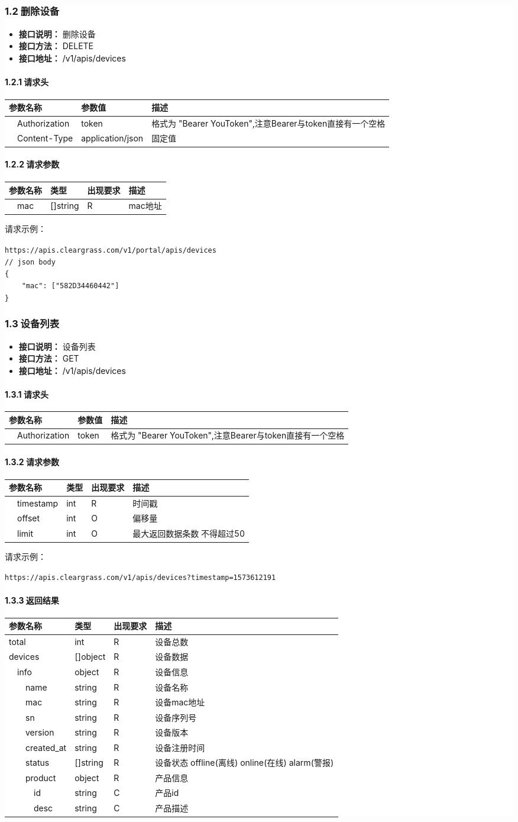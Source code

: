 ### 1.2 删除设备
- **接口说明：** 删除设备
- **接口方法：** DELETE
- **接口地址：** /v1/apis/devices

#### 1.2.1 请求头
参数名称						    |参数值		        |描述 
:----						    |:---		        |:---
&emsp;Authorization				|token		        |格式为 "Bearer YouToken",注意Bearer与token直接有一个空格
&emsp;Content-Type				|application/json	|固定值

#### 1.2.2 请求参数
  
参数名称					    |类型		|出现要求	    |描述  
:----						|:---		|:------	|:---
&emsp;mac		            |[]string   |R			|mac地址


请求示例：
```
https://apis.cleargrass.com/v1/portal/apis/devices
// json body
{
    "mac": ["582D34460442"]
}
```

### 1.3 设备列表
- **接口说明：** 设备列表
- **接口方法：** GET
- **接口地址：** /v1/apis/devices

#### 1.3.1 请求头
参数名称						    |参数值		        |描述 
:----						    |:---		        |:---
&emsp;Authorization				|token		        |格式为 "Bearer YouToken",注意Bearer与token直接有一个空格

#### 1.3.2 请求参数
  
参数名称						    |类型		|出现要求	    |描述  
:----						    |:---		|:------	|:---
&emsp;timestamp				    |int		|R			|时间戳
&emsp;offset				    |int		|O			|偏移量
&emsp;limit				        |int		|O			|最大返回数据条数 不得超过50	

请求示例：

```
https://apis.cleargrass.com/v1/apis/devices?timestamp=1573612191
```

#### 1.3.3 返回结果

参数名称						    |类型		|出现要求	|描述  
:----						    |:---		|:------	|:---
total				            |int		|R			|设备总数
devices				            |[]object	|R			|设备数据
&emsp;info				        |object	    |R			|设备信息
&emsp;&emsp;name				|string		|R			|设备名称
&emsp;&emsp;mac				    |string		|R			|设备mac地址
&emsp;&emsp;sn				    |string		|R			|设备序列号
&emsp;&emsp;version				|string		|R			|设备版本
&emsp;&emsp;created_at			|string		|R			|设备注册时间
&emsp;&emsp;status			    |[]string	|R			|设备状态 offline(离线) online(在线) alarm(警报) 
&emsp;&emsp;product			    |object		|R			|产品信息
&emsp;&emsp;&emsp;id			|string		|C			|产品id
&emsp;&emsp;&emsp;desc			|string		|C			|产品描述
